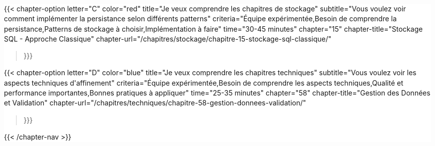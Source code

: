   {{< chapter-option 
    letter="C" 
    color="red" 
    title="Je veux comprendre les chapitres de stockage" 
    subtitle="Vous voulez voir comment implémenter la persistance selon différents patterns" 
    criteria="Équipe expérimentée,Besoin de comprendre la persistance,Patterns de stockage à choisir,Implémentation à faire" 
    time="30-45 minutes" 
    chapter="15" 
    chapter-title="Stockage SQL - Approche Classique" 
    chapter-url="/chapitres/stockage/chapitre-15-stockage-sql-classique/" 
  >}}}
  
  {{< chapter-option 
    letter="D" 
    color="blue" 
    title="Je veux comprendre les chapitres techniques" 
    subtitle="Vous voulez voir les aspects techniques d'affinement" 
    criteria="Équipe expérimentée,Besoin de comprendre les aspects techniques,Qualité et performance importantes,Bonnes pratiques à appliquer" 
    time="25-35 minutes" 
    chapter="58" 
    chapter-title="Gestion des Données et Validation" 
    chapter-url="/chapitres/techniques/chapitre-58-gestion-donnees-validation/" 
  >}}}
  
{{< /chapter-nav >}}
